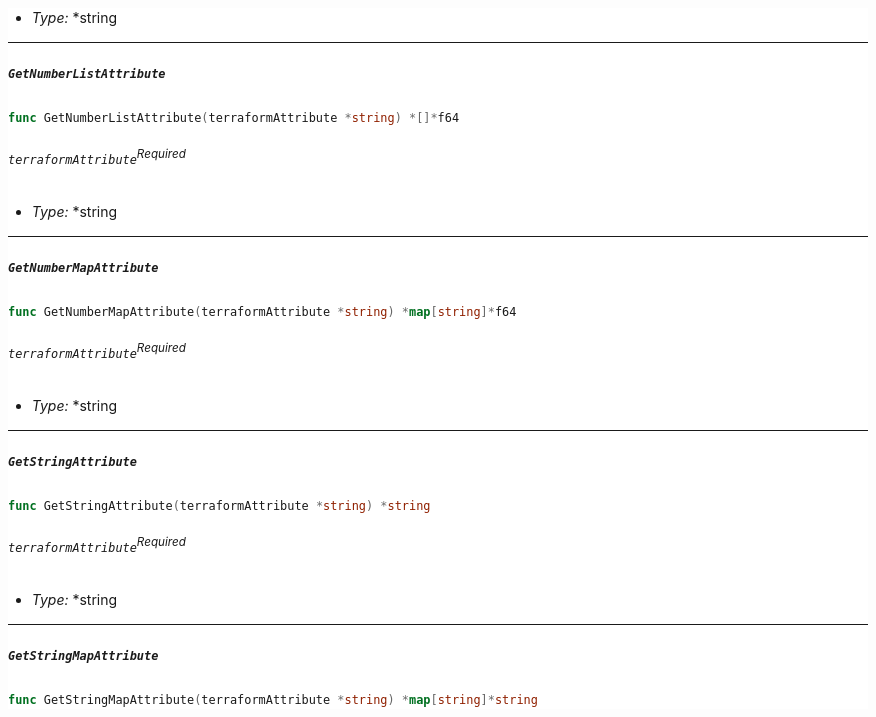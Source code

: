 - *Type:* *string

---

##### `GetNumberListAttribute` <a name="GetNumberListAttribute" id="@cdktf/provider-okta.mfaPolicy.MfaPolicy.getNumberListAttribute"></a>

```go
func GetNumberListAttribute(terraformAttribute *string) *[]*f64
```

###### `terraformAttribute`<sup>Required</sup> <a name="terraformAttribute" id="@cdktf/provider-okta.mfaPolicy.MfaPolicy.getNumberListAttribute.parameter.terraformAttribute"></a>

- *Type:* *string

---

##### `GetNumberMapAttribute` <a name="GetNumberMapAttribute" id="@cdktf/provider-okta.mfaPolicy.MfaPolicy.getNumberMapAttribute"></a>

```go
func GetNumberMapAttribute(terraformAttribute *string) *map[string]*f64
```

###### `terraformAttribute`<sup>Required</sup> <a name="terraformAttribute" id="@cdktf/provider-okta.mfaPolicy.MfaPolicy.getNumberMapAttribute.parameter.terraformAttribute"></a>

- *Type:* *string

---

##### `GetStringAttribute` <a name="GetStringAttribute" id="@cdktf/provider-okta.mfaPolicy.MfaPolicy.getStringAttribute"></a>

```go
func GetStringAttribute(terraformAttribute *string) *string
```

###### `terraformAttribute`<sup>Required</sup> <a name="terraformAttribute" id="@cdktf/provider-okta.mfaPolicy.MfaPolicy.getStringAttribute.parameter.terraformAttribute"></a>

- *Type:* *string

---

##### `GetStringMapAttribute` <a name="GetStringMapAttribute" id="@cdktf/provider-okta.mfaPolicy.MfaPolicy.getStringMapAttribute"></a>

```go
func GetStringMapAttribute(terraformAttribute *string) *map[string]*string
```
